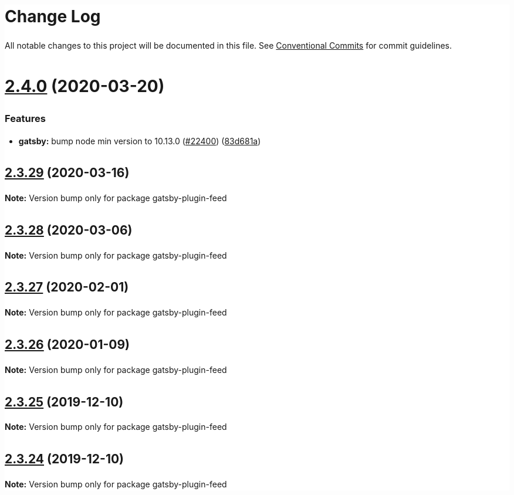 # Change Log

All notable changes to this project will be documented in this file.
See [Conventional Commits](https://conventionalcommits.org) for commit guidelines.

# [2.4.0](https://github.com/gatsbyjs/gatsby/compare/gatsby-plugin-feed@2.3.29...gatsby-plugin-feed@2.4.0) (2020-03-20)

### Features

- **gatsby:** bump node min version to 10.13.0 ([#22400](https://github.com/gatsbyjs/gatsby/issues/22400)) ([83d681a](https://github.com/gatsbyjs/gatsby/commit/83d681a))

## [2.3.29](https://github.com/gatsbyjs/gatsby/compare/gatsby-plugin-feed@2.3.28...gatsby-plugin-feed@2.3.29) (2020-03-16)

**Note:** Version bump only for package gatsby-plugin-feed

## [2.3.28](https://github.com/gatsbyjs/gatsby/compare/gatsby-plugin-feed@2.3.27...gatsby-plugin-feed@2.3.28) (2020-03-06)

**Note:** Version bump only for package gatsby-plugin-feed

## [2.3.27](https://github.com/gatsbyjs/gatsby/compare/gatsby-plugin-feed@2.3.26...gatsby-plugin-feed@2.3.27) (2020-02-01)

**Note:** Version bump only for package gatsby-plugin-feed

## [2.3.26](https://github.com/gatsbyjs/gatsby/compare/gatsby-plugin-feed@2.3.25...gatsby-plugin-feed@2.3.26) (2020-01-09)

**Note:** Version bump only for package gatsby-plugin-feed

## [2.3.25](https://github.com/gatsbyjs/gatsby/compare/gatsby-plugin-feed@2.3.23...gatsby-plugin-feed@2.3.25) (2019-12-10)

**Note:** Version bump only for package gatsby-plugin-feed

## [2.3.24](https://github.com/gatsbyjs/gatsby/compare/gatsby-plugin-feed@2.3.23...gatsby-plugin-feed@2.3.24) (2019-12-10)

**Note:** Version bump only for package gatsby-plugin-feed
